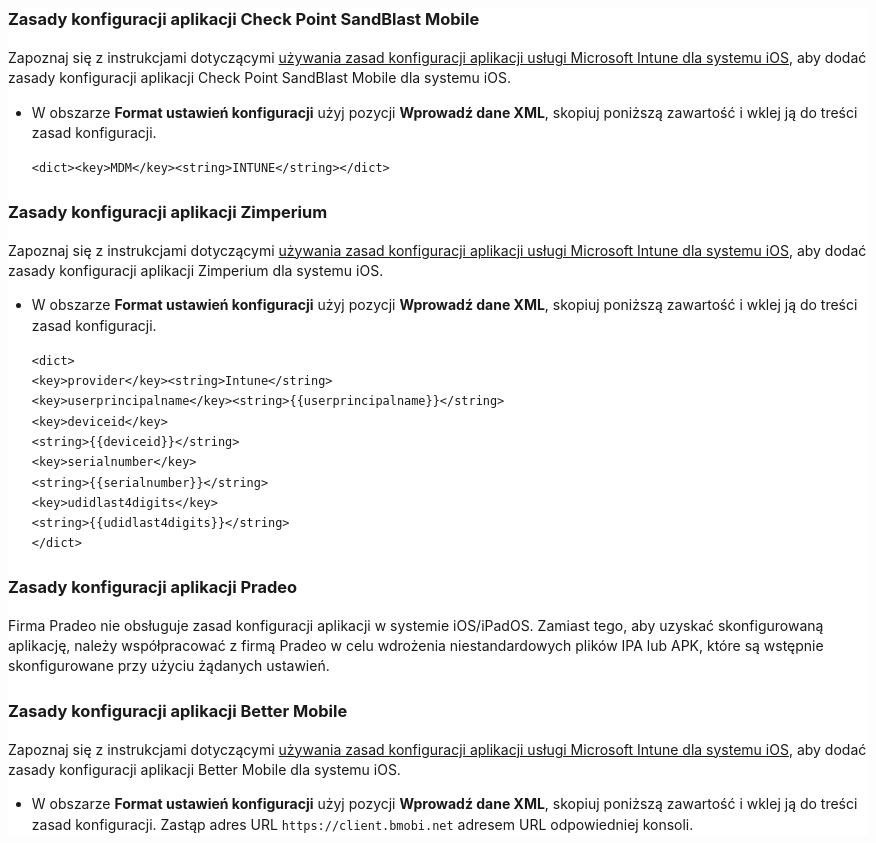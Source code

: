 ### <a name="check-point-sandblast-mobile-app-configuration-policy"></a>Zasady konfiguracji aplikacji Check Point SandBlast Mobile

Zapoznaj się z instrukcjami dotyczącymi [używania zasad konfiguracji aplikacji usługi Microsoft Intune dla systemu iOS](../apps/app-configuration-policies-use-ios.md), aby dodać zasady konfiguracji aplikacji Check Point SandBlast Mobile dla systemu iOS.

- W obszarze **Format ustawień konfiguracji** użyj pozycji **Wprowadź dane XML**, skopiuj poniższą zawartość i wklej ją do treści zasad konfiguracji.

  `<dict><key>MDM</key><string>INTUNE</string></dict>`


### <a name="zimperium-app-configuration-policy"></a>Zasady konfiguracji aplikacji Zimperium

Zapoznaj się z instrukcjami dotyczącymi [używania zasad konfiguracji aplikacji usługi Microsoft Intune dla systemu iOS](../apps/app-configuration-policies-use-ios.md), aby dodać zasady konfiguracji aplikacji Zimperium dla systemu iOS.

- W obszarze **Format ustawień konfiguracji** użyj pozycji **Wprowadź dane XML**, skopiuj poniższą zawartość i wklej ją do treści zasad konfiguracji.

   ```
   <dict>
   <key>provider</key><string>Intune</string>
   <key>userprincipalname</key><string>{{userprincipalname}}</string>
   <key>deviceid</key>
   <string>{{deviceid}}</string>
   <key>serialnumber</key>
   <string>{{serialnumber}}</string>
   <key>udidlast4digits</key>
   <string>{{udidlast4digits}}</string>
   </dict>
   ```

### <a name="pradeo-app-configuration-policy"></a>Zasady konfiguracji aplikacji Pradeo

Firma Pradeo nie obsługuje zasad konfiguracji aplikacji w systemie iOS/iPadOS.  Zamiast tego, aby uzyskać skonfigurowaną aplikację, należy współpracować z firmą Pradeo w celu wdrożenia niestandardowych plików IPA lub APK, które są wstępnie skonfigurowane przy użyciu żądanych ustawień.

### <a name="better-mobile-app-configuration-policy"></a>Zasady konfiguracji aplikacji Better Mobile

Zapoznaj się z instrukcjami dotyczącymi [używania zasad konfiguracji aplikacji usługi Microsoft Intune dla systemu iOS](../apps/app-configuration-policies-use-ios.md), aby dodać zasady konfiguracji aplikacji Better Mobile dla systemu iOS.

- W obszarze **Format ustawień konfiguracji** użyj pozycji **Wprowadź dane XML**, skopiuj poniższą zawartość i wklej ją do treści zasad konfiguracji. Zastąp adres URL `https://client.bmobi.net` adresem URL odpowiedniej konsoli.

